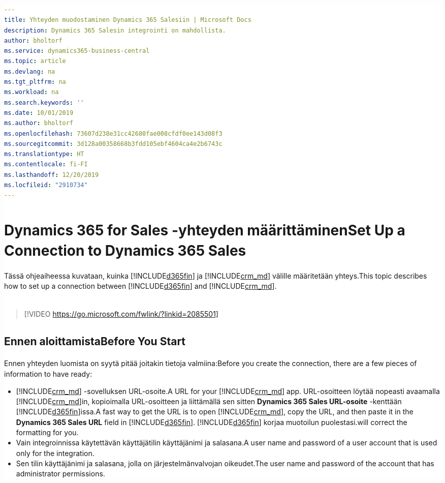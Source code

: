 ```yaml
---
title: Yhteyden muodostaminen Dynamics 365 Salesiin | Microsoft Docs
description: Dynamics 365 Salesin integrointi on mahdollista.
author: bholtorf
ms.service: dynamics365-business-central
ms.topic: article
ms.devlang: na
ms.tgt_pltfrm: na
ms.workload: na
ms.search.keywords: ''
ms.date: 10/01/2019
ms.author: bholtorf
ms.openlocfilehash: 73607d238e31cc42680fae008cfdf0ee143d08f3
ms.sourcegitcommit: 3d128a00358668b3fdd105ebf4604ca4e2b6743c
ms.translationtype: HT
ms.contentlocale: fi-FI
ms.lasthandoff: 12/20/2019
ms.locfileid: "2910734"
---
```

# <a name="set-up-a-connection-to-dynamics-365-sales"></a><span data-ttu-id="5a773-103">Dynamics 365 for Sales -yhteyden määrittäminen</span><span class="sxs-lookup"><span data-stu-id="5a773-103">Set Up a Connection to Dynamics 365 Sales</span></span>
<span data-ttu-id="5a773-104">Tässä ohjeaiheessa kuvataan, kuinka [!INCLUDE[d365fin](includes/d365fin_md.md)] ja [!INCLUDE[crm_md](includes/crm_md.md)] välille määritetään yhteys.</span><span class="sxs-lookup"><span data-stu-id="5a773-104">This topic describes how to set up a connection between [!INCLUDE[d365fin](includes/d365fin_md.md)] and [!INCLUDE[crm_md](includes/crm_md.md)].</span></span>
<br><br>  

> [!VIDEO https://go.microsoft.com/fwlink/?linkid=2085501]

## <a name="before-you-start"></a><span data-ttu-id="5a773-105">Ennen aloittamista</span><span class="sxs-lookup"><span data-stu-id="5a773-105">Before You Start</span></span>
<span data-ttu-id="5a773-106">Ennen yhteyden luomista on syytä pitää joitakin tietoja valmiina:</span><span class="sxs-lookup"><span data-stu-id="5a773-106">Before you create the connection, there are a few pieces of information to have ready:</span></span>  

* <span data-ttu-id="5a773-107">[!INCLUDE[crm_md](includes/crm_md.md)] -sovelluksen URL-osoite.</span><span class="sxs-lookup"><span data-stu-id="5a773-107">A URL for your [!INCLUDE[crm_md](includes/crm_md.md)] app.</span></span> <span data-ttu-id="5a773-108">URL-osoitteen löytää nopeasti avaamalla [!INCLUDE[crm_md](includes/crm_md.md)]in, kopioimalla URL-osoitteen ja liittämällä sen sitten **Dynamics 365 Sales URL-osoite** -kenttään [!INCLUDE[d365fin](includes/d365fin_md.md)]issa.</span><span class="sxs-lookup"><span data-stu-id="5a773-108">A fast way to get the URL is to open [!INCLUDE[crm_md](includes/crm_md.md)], copy the URL, and then paste it in the **Dynamics 365 Sales URL** field in [!INCLUDE[d365fin](includes/d365fin_md.md)].</span></span> [!INCLUDE[d365fin](includes/d365fin_md.md)] <span data-ttu-id="5a773-109">korjaa muotoilun puolestasi.</span><span class="sxs-lookup"><span data-stu-id="5a773-109">will correct the formatting for you.</span></span>  
* <span data-ttu-id="5a773-110">Vain integroinnissa käytettävän käyttäjätilin käyttäjänimi ja salasana.</span><span class="sxs-lookup"><span data-stu-id="5a773-110">A user name and password of a user account that is used only for the integration.</span></span>  
* <span data-ttu-id="5a773-111">Sen tilin käyttäjänimi ja salasana, jolla on järjestelmänvalvojan oikeudet.</span><span class="sxs-lookup"><span data-stu-id="5a773-111">The user name and password of the account that has administrator permissions.</span></span>  
